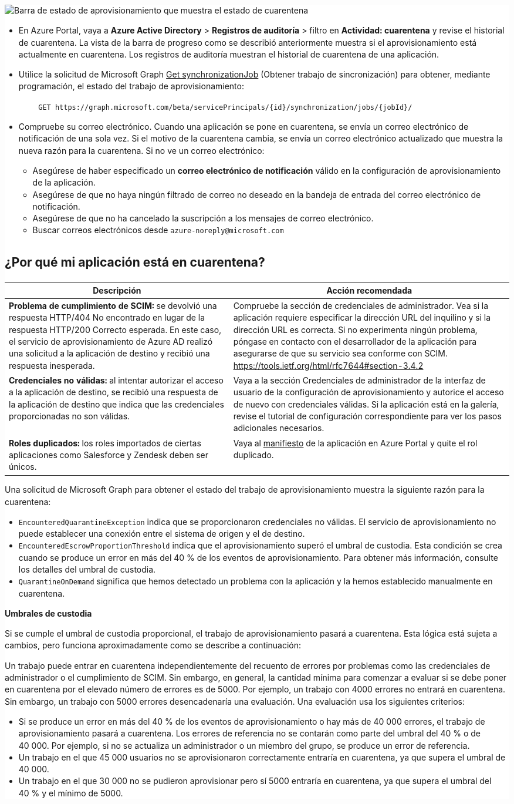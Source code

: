   ![Barra de estado de aprovisionamiento que muestra el estado de cuarentena](./media/application-provisioning-quarantine-status/progress-bar-quarantined.png)

- En Azure Portal, vaya a **Azure Active Directory** > **Registros de auditoría** > filtro en **Actividad: cuarentena** y revise el historial de cuarentena. La vista de la barra de progreso como se describió anteriormente muestra si el aprovisionamiento está actualmente en cuarentena. Los registros de auditoría muestran el historial de cuarentena de una aplicación. 

- Utilice la solicitud de Microsoft Graph [Get synchronizationJob](/graph/api/synchronization-synchronizationjob-get?tabs=http&view=graph-rest-beta&preserve-view=true) (Obtener trabajo de sincronización) para obtener, mediante programación, el estado del trabajo de aprovisionamiento:

```microsoft-graph
        GET https://graph.microsoft.com/beta/servicePrincipals/{id}/synchronization/jobs/{jobId}/
```

- Compruebe su correo electrónico. Cuando una aplicación se pone en cuarentena, se envía un correo electrónico de notificación de una sola vez. Si el motivo de la cuarentena cambia, se envía un correo electrónico actualizado que muestra la nueva razón para la cuarentena. Si no ve un correo electrónico:

  - Asegúrese de haber especificado un **correo electrónico de notificación** válido en la configuración de aprovisionamiento de la aplicación.
  - Asegúrese de que no haya ningún filtrado de correo no deseado en la bandeja de entrada del correo electrónico de notificación.
  - Asegúrese de que no ha cancelado la suscripción a los mensajes de correo electrónico.
  - Buscar correos electrónicos desde `azure-noreply@microsoft.com`

## <a name="why-is-my-application-in-quarantine"></a>¿Por qué mi aplicación está en cuarentena?

|Descripción|Acción recomendada|
|---|---|
|**Problema de cumplimiento de SCIM:** se devolvió una respuesta HTTP/404 No encontrado en lugar de la respuesta HTTP/200 Correcto esperada. En este caso, el servicio de aprovisionamiento de Azure AD realizó una solicitud a la aplicación de destino y recibió una respuesta inesperada.|Compruebe la sección de credenciales de administrador. Vea si la aplicación requiere especificar la dirección URL del inquilino y si la dirección URL es correcta. Si no experimenta ningún problema, póngase en contacto con el desarrollador de la aplicación para asegurarse de que su servicio sea conforme con SCIM. https://tools.ietf.org/html/rfc7644#section-3.4.2 |
|**Credenciales no válidas:** al intentar autorizar el acceso a la aplicación de destino, se recibió una respuesta de la aplicación de destino que indica que las credenciales proporcionadas no son válidas.|Vaya a la sección Credenciales de administrador de la interfaz de usuario de la configuración de aprovisionamiento y autorice el acceso de nuevo con credenciales válidas. Si la aplicación está en la galería, revise el tutorial de configuración correspondiente para ver los pasos adicionales necesarios.|
|**Roles duplicados:** los roles importados de ciertas aplicaciones como Salesforce y Zendesk deben ser únicos. |Vaya al [manifiesto](../develop/reference-app-manifest.md) de la aplicación en Azure Portal y quite el rol duplicado.|

 Una solicitud de Microsoft Graph para obtener el estado del trabajo de aprovisionamiento muestra la siguiente razón para la cuarentena:
- `EncounteredQuarantineException` indica que se proporcionaron credenciales no válidas. El servicio de aprovisionamiento no puede establecer una conexión entre el sistema de origen y el de destino.
- `EncounteredEscrowProportionThreshold` indica que el aprovisionamiento superó el umbral de custodia. Esta condición se crea cuando se produce un error en más del 40 % de los eventos de aprovisionamiento. Para obtener más información, consulte los detalles del umbral de custodia.
- `QuarantineOnDemand` significa que hemos detectado un problema con la aplicación y la hemos establecido manualmente en cuarentena.

**Umbrales de custodia**

Si se cumple el umbral de custodia proporcional, el trabajo de aprovisionamiento pasará a cuarentena. Esta lógica está sujeta a cambios, pero funciona aproximadamente como se describe a continuación: 

Un trabajo puede entrar en cuarentena independientemente del recuento de errores por problemas como las credenciales de administrador o el cumplimiento de SCIM. Sin embargo, en general, la cantidad mínima para comenzar a evaluar si se debe poner en cuarentena por el elevado número de errores es de 5000. Por ejemplo, un trabajo con 4000 errores no entrará en cuarentena. Sin embargo, un trabajo con 5000 errores desencadenaría una evaluación. Una evaluación usa los siguientes criterios:  
- Si se produce un error en más del 40 % de los eventos de aprovisionamiento o hay más de 40 000 errores, el trabajo de aprovisionamiento pasará a cuarentena. Los errores de referencia no se contarán como parte del umbral del 40 % o de 40 000. Por ejemplo, si no se actualiza un administrador o un miembro del grupo, se produce un error de referencia.
- Un trabajo en el que 45 000 usuarios no se aprovisionaron correctamente entraría en cuarentena, ya que supera el umbral de 40 000.
- Un trabajo en el que 30 000 no se pudieron aprovisionar pero sí 5000 entraría en cuarentena, ya que supera el umbral del 40 % y el mínimo de 5000.